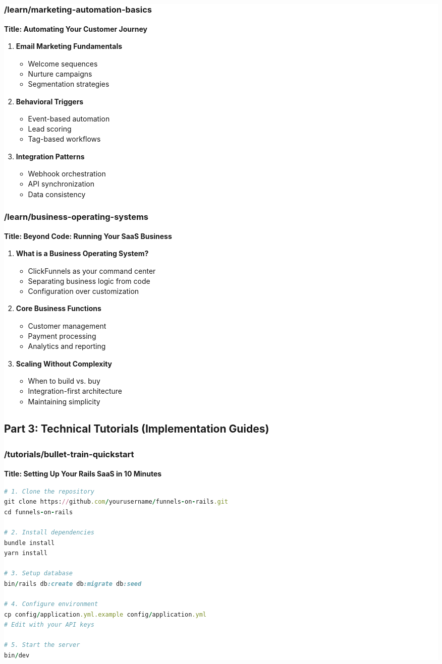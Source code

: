 ### /learn/marketing-automation-basics
**Title: Automating Your Customer Journey**

1. **Email Marketing Fundamentals**
   - Welcome sequences
   - Nurture campaigns
   - Segmentation strategies

2. **Behavioral Triggers**
   - Event-based automation
   - Lead scoring
   - Tag-based workflows

3. **Integration Patterns**
   - Webhook orchestration
   - API synchronization
   - Data consistency

### /learn/business-operating-systems
**Title: Beyond Code: Running Your SaaS Business**

1. **What is a Business Operating System?**
   - ClickFunnels as your command center
   - Separating business logic from code
   - Configuration over customization

2. **Core Business Functions**
   - Customer management
   - Payment processing
   - Analytics and reporting

3. **Scaling Without Complexity**
   - When to build vs. buy
   - Integration-first architecture
   - Maintaining simplicity

## Part 3: Technical Tutorials (Implementation Guides)

### /tutorials/bullet-train-quickstart
**Title: Setting Up Your Rails SaaS in 10 Minutes**

```ruby
# 1. Clone the repository
git clone https://github.com/yourusername/funnels-on-rails.git
cd funnels-on-rails

# 2. Install dependencies
bundle install
yarn install

# 3. Setup database
bin/rails db:create db:migrate db:seed

# 4. Configure environment
cp config/application.yml.example config/application.yml
# Edit with your API keys

# 5. Start the server
bin/dev
```
